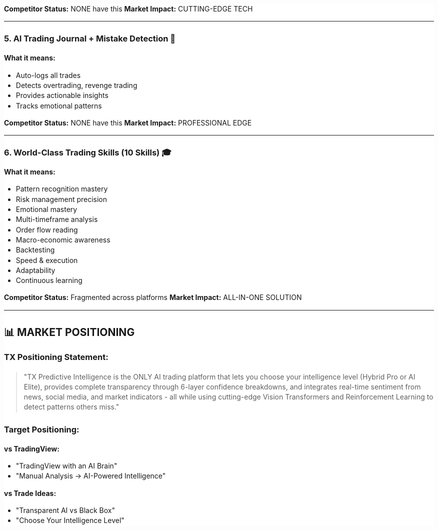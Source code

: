 **Competitor Status:** NONE have this
**Market Impact:** CUTTING-EDGE TECH

---

### **5. AI Trading Journal + Mistake Detection** 📔
**What it means:**
- Auto-logs all trades
- Detects overtrading, revenge trading
- Provides actionable insights
- Tracks emotional patterns

**Competitor Status:** NONE have this
**Market Impact:** PROFESSIONAL EDGE

---

### **6. World-Class Trading Skills (10 Skills)** 🎓
**What it means:**
- Pattern recognition mastery
- Risk management precision
- Emotional mastery
- Multi-timeframe analysis
- Order flow reading
- Macro-economic awareness
- Backtesting
- Speed & execution
- Adaptability
- Continuous learning

**Competitor Status:** Fragmented across platforms
**Market Impact:** ALL-IN-ONE SOLUTION

---

## 📊 MARKET POSITIONING

### **TX Positioning Statement:**
> "TX Predictive Intelligence is the ONLY AI trading platform that lets you choose your intelligence level (Hybrid Pro or AI Elite), provides complete transparency through 6-layer confidence breakdowns, and integrates real-time sentiment from news, social media, and market indicators - all while using cutting-edge Vision Transformers and Reinforcement Learning to detect patterns others miss."

### **Target Positioning:**

**vs TradingView:**
- "TradingView with an AI Brain"
- "Manual Analysis → AI-Powered Intelligence"

**vs Trade Ideas:**
- "Transparent AI vs Black Box"
- "Choose Your Intelligence Level"
